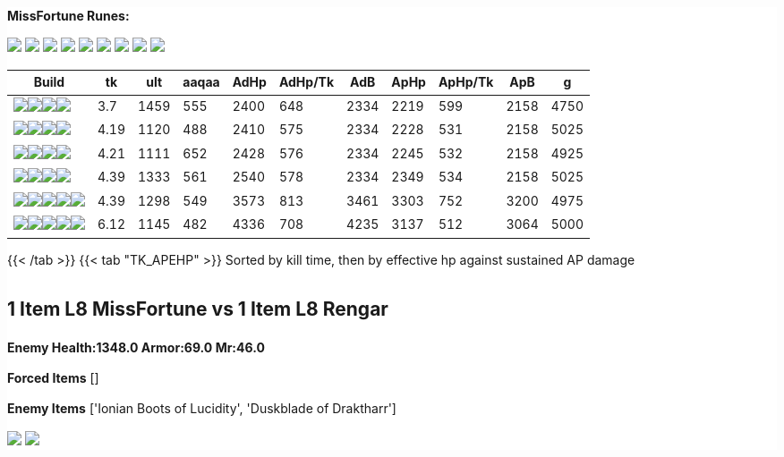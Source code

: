 **MissFortune Runes:**


![](/Styles/Precision/LethalTempo/LethalTempo.png)
![](/Styles/Precision/Overheal.png)
![](/Styles/Precision/LegendAlacrity/LegendAlacrity.png)
![](/Styles/Precision/CutDown/CutDown.png)
![](/Styles/Sorcery/AbsoluteFocus/AbsoluteFocus.png)
![](/Styles/Sorcery/GatheringStorm/GatheringStorm.png)
![](/StatMods/StatModsAttackSpeedIcon.png)
![](/StatMods/StatModsAdaptiveForceIcon.png)
![](/StatMods/StatModsArmorIcon.png)





 Build |tk|ult|aaqaa|AdHp|AdHp/Tk|AdB|ApHp|ApHp/Tk|ApB|g
-|-|-|-|-|-|-|-|-|-|-
![](/item/6691.png)![](/item/1001.png)![](/item/1053.png)![](/item/1055.png)|3.7|1459|555|2400|648|2334|2219|599|2158|4750
![](/item/3046.png)![](/item/1053.png)![](/item/1055.png)![](/item/1037.png)|4.19|1120|488|2410|575|2334|2228|531|2158|5025
![](/item/3153.png)![](/item/1001.png)![](/item/1055.png)![](/item/1037.png)|4.21|1111|652|2428|576|2334|2245|532|2158|4925
![](/item/3072.png)![](/item/1001.png)![](/item/1055.png)![](/item/1037.png)|4.39|1333|561|2540|578|2334|2349|534|2158|5025
![](/item/6673.png)![](/item/1001.png)![](/item/1055.png)![](/item/1037.png)![](/item/1036.png)|4.39|1298|549|3573|813|3461|3303|752|3200|4975
![](/item/3026.png)![](/item/1001.png)![](/item/1053.png)![](/item/1055.png)![](/item/1036.png)|6.12|1145|482|4336|708|4235|3137|512|3064|5000
{{< /tab >}}
{{< tab "TK_APEHP" >}}
Sorted by kill time, then by effective hp against sustained AP damage
## 1 Item L8 MissFortune vs 1 Item L8 Rengar

**Enemy Health:1348.0 Armor:69.0 Mr:46.0**


**Forced Items** []








**Enemy Items** ['Ionian Boots of Lucidity', 'Duskblade of Draktharr']





![](/item/3158.png)
![](/item/6691.png)
